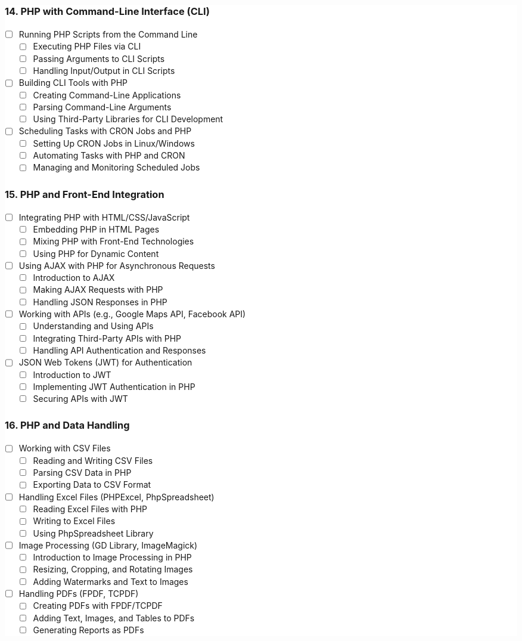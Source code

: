 ### **14. PHP with Command-Line Interface (CLI)**

- [ ] Running PHP Scripts from the Command Line
  - [ ] Executing PHP Files via CLI
  - [ ] Passing Arguments to CLI Scripts
  - [ ] Handling Input/Output in CLI Scripts
- [ ] Building CLI Tools with PHP
  - [ ] Creating Command-Line Applications
  - [ ] Parsing Command-Line Arguments
  - [ ] Using Third-Party Libraries for CLI Development
- [ ] Scheduling Tasks with CRON Jobs and PHP
  - [ ] Setting Up CRON Jobs in Linux/Windows
  - [ ] Automating Tasks with PHP and CRON
  - [ ] Managing and Monitoring Scheduled Jobs

### **15. PHP and Front-End Integration**

- [ ] Integrating PHP with HTML/CSS/JavaScript
  - [ ] Embedding PHP in HTML Pages
  - [ ] Mixing PHP with Front-End Technologies
  - [ ] Using PHP for Dynamic Content
- [ ] Using AJAX with PHP for Asynchronous Requests
  - [ ] Introduction to AJAX
  - [ ] Making AJAX Requests with PHP
  - [ ] Handling JSON Responses in PHP
- [ ] Working with APIs (e.g., Google Maps API, Facebook API)
  - [ ] Understanding and Using APIs
  - [ ] Integrating Third-Party APIs with PHP
  - [ ] Handling API Authentication and Responses
- [ ] JSON Web Tokens (JWT) for Authentication
  - [ ] Introduction to JWT
  - [ ] Implementing JWT Authentication in PHP
  - [ ] Securing APIs with JWT

### **16. PHP and Data Handling**

- [ ] Working with CSV Files
  - [ ] Reading and Writing CSV Files
  - [ ] Parsing CSV Data in PHP
  - [ ] Exporting Data to CSV Format
- [ ] Handling Excel Files (PHPExcel, PhpSpreadsheet)
  - [ ] Reading Excel Files with PHP
  - [ ] Writing to Excel Files
  - [ ] Using PhpSpreadsheet Library
- [ ] Image Processing (GD Library, ImageMagick)
  - [ ] Introduction to Image Processing in PHP
  - [ ] Resizing, Cropping, and Rotating Images
  - [ ] Adding Watermarks and Text to Images
- [ ] Handling PDFs (FPDF, TCPDF)
  - [ ] Creating PDFs with FPDF/TCPDF
  - [ ] Adding Text, Images, and Tables to PDFs
  - [ ] Generating Reports as PDFs
